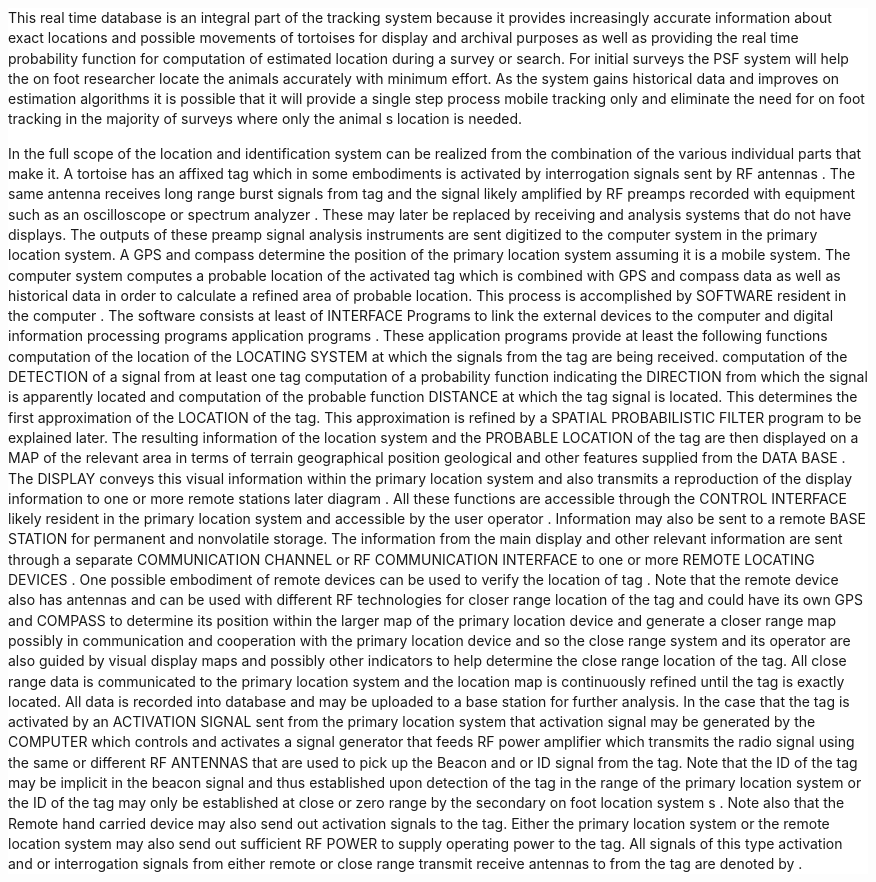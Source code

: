 This real time database is an integral part of the tracking system because it provides increasingly accurate information about exact locations and possible movements of tortoises for display and archival purposes as well as providing the real time probability function for computation of estimated location during a survey or search. For initial surveys the PSF system will help the on foot researcher locate the animals accurately with minimum effort. As the system gains historical data and improves on estimation algorithms it is possible that it will provide a single step process mobile tracking only and eliminate the need for on foot tracking in the majority of surveys where only the animal s location is needed.

In the full scope of the location and identification system can be realized from the combination of the various individual parts that make it. A tortoise has an affixed tag which in some embodiments is activated by interrogation signals sent by RF antennas . The same antenna receives long range burst signals from tag and the signal likely amplified by RF preamps recorded with equipment such as an oscilloscope or spectrum analyzer . These may later be replaced by receiving and analysis systems that do not have displays. The outputs of these preamp signal analysis instruments are sent digitized to the computer system in the primary location system. A GPS and compass determine the position of the primary location system assuming it is a mobile system. The computer system computes a probable location of the activated tag which is combined with GPS and compass data as well as historical data in order to calculate a refined area of probable location. This process is accomplished by SOFTWARE resident in the computer . The software consists at least of INTERFACE Programs to link the external devices to the computer and digital information processing programs application programs . These application programs provide at least the following functions computation of the location of the LOCATING SYSTEM at which the signals from the tag are being received. computation of the DETECTION of a signal from at least one tag computation of a probability function indicating the DIRECTION from which the signal is apparently located and computation of the probable function DISTANCE at which the tag signal is located. This determines the first approximation of the LOCATION of the tag. This approximation is refined by a SPATIAL PROBABILISTIC FILTER program to be explained later. The resulting information of the location system and the PROBABLE LOCATION of the tag are then displayed on a MAP of the relevant area in terms of terrain geographical position geological and other features supplied from the DATA BASE . The DISPLAY conveys this visual information within the primary location system and also transmits a reproduction of the display information to one or more remote stations later diagram . All these functions are accessible through the CONTROL INTERFACE likely resident in the primary location system and accessible by the user operator . Information may also be sent to a remote BASE STATION for permanent and nonvolatile storage. The information from the main display and other relevant information are sent through a separate COMMUNICATION CHANNEL or RF COMMUNICATION INTERFACE to one or more REMOTE LOCATING DEVICES . One possible embodiment of remote devices can be used to verify the location of tag . Note that the remote device also has antennas and can be used with different RF technologies for closer range location of the tag and could have its own GPS and COMPASS to determine its position within the larger map of the primary location device and generate a closer range map possibly in communication and cooperation with the primary location device and so the close range system and its operator are also guided by visual display maps and possibly other indicators to help determine the close range location of the tag. All close range data is communicated to the primary location system and the location map is continuously refined until the tag is exactly located. All data is recorded into database and may be uploaded to a base station for further analysis. In the case that the tag is activated by an ACTIVATION SIGNAL sent from the primary location system that activation signal may be generated by the COMPUTER which controls and activates a signal generator that feeds RF power amplifier which transmits the radio signal using the same or different RF ANTENNAS that are used to pick up the Beacon and or ID signal from the tag. Note that the ID of the tag may be implicit in the beacon signal and thus established upon detection of the tag in the range of the primary location system or the ID of the tag may only be established at close or zero range by the secondary on foot location system s . Note also that the Remote hand carried device may also send out activation signals to the tag. Either the primary location system or the remote location system may also send out sufficient RF POWER to supply operating power to the tag. All signals of this type activation and or interrogation signals from either remote or close range transmit receive antennas to from the tag are denoted by .
